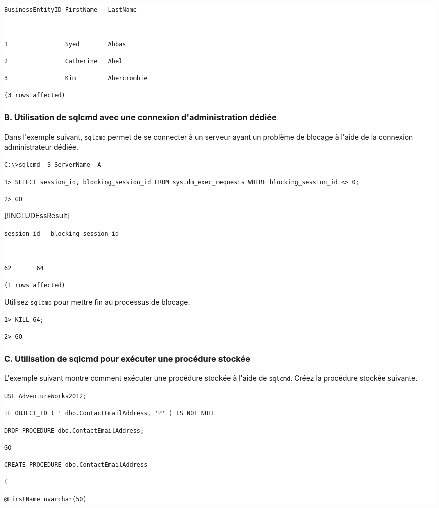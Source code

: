  `BusinessEntityID FirstName   LastName`  
  
 `---------------- ----------- -----------`  
  
 `1                Syed        Abbas`  
  
 `2                Catherine   Abel`  
  
 `3                Kim         Abercrombie`  
  
 `(3 rows affected)`  
  
### <a name="b-using-sqlcmd-with-a-dedicated-administrative-connection"></a>B. Utilisation de sqlcmd avec une connexion d'administration dédiée  
 Dans l'exemple suivant, `sqlcmd` permet de se connecter à un serveur ayant un problème de blocage à l'aide de la connexion administrateur dédiée.  
  
 `C:\>sqlcmd -S ServerName -A`  
  
 `1> SELECT session_id, blocking_session_id FROM sys.dm_exec_requests WHERE blocking_session_id <> 0;`  
  
 `2> GO`  
  
 [!INCLUDE[ssResult](../../includes/ssresult-md.md)]  
  
 `session_id   blocking_session_id`  
  
 `------ -------`  
  
 `62       64`  
  
 `(1 rows affected)`  
  
 Utilisez `sqlcmd` pour mettre fin au processus de blocage.  
  
 `1> KILL 64;`  
  
 `2> GO`  
  
### <a name="c-using-sqlcmd-to-execute-a-stored-procedure"></a>C. Utilisation de sqlcmd pour exécuter une procédure stockée  
 L'exemple suivant montre comment exécuter une procédure stockée à l'aide de `sqlcmd`. Créez la procédure stockée suivante.  
  
 `USE AdventureWorks2012;`  
  
 `IF OBJECT_ID ( ' dbo.ContactEmailAddress, 'P' ) IS NOT NULL`  
  
 `DROP PROCEDURE dbo.ContactEmailAddress;`  
  
 `GO`  
  
 `CREATE PROCEDURE dbo.ContactEmailAddress`  
  
 `(`  
  
 `@FirstName nvarchar(50)`  
  